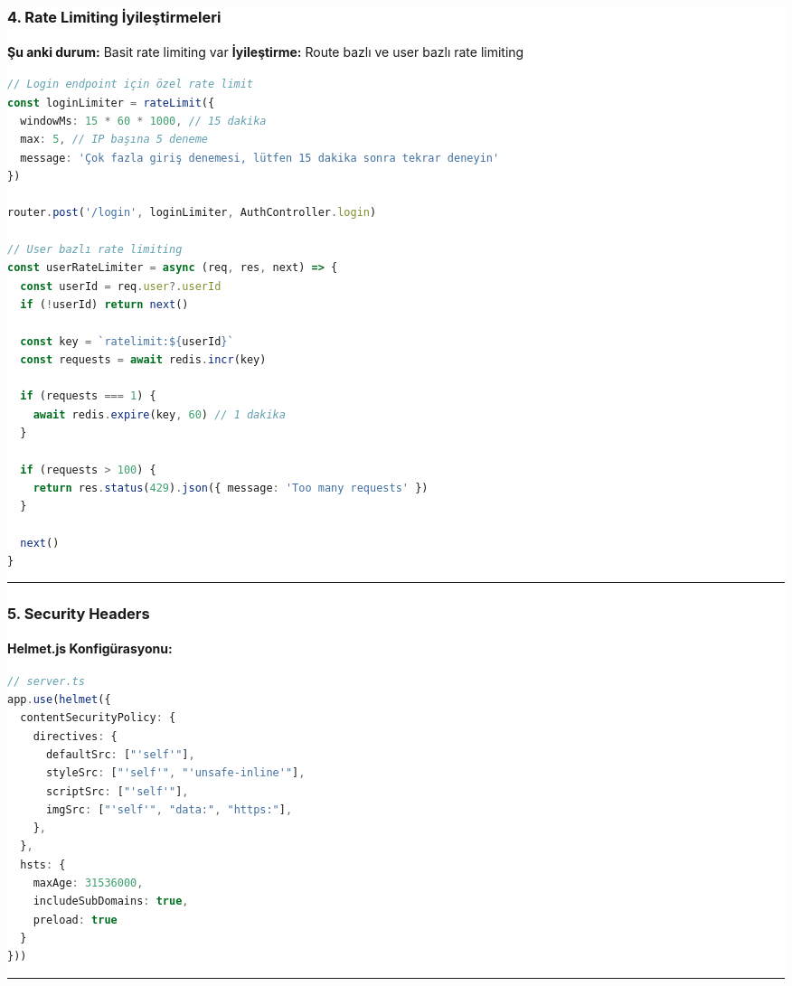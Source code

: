 
### 4. Rate Limiting İyileştirmeleri

**Şu anki durum:** Basit rate limiting var
**İyileştirme:** Route bazlı ve user bazlı rate limiting

```typescript
// Login endpoint için özel rate limit
const loginLimiter = rateLimit({
  windowMs: 15 * 60 * 1000, // 15 dakika
  max: 5, // IP başına 5 deneme
  message: 'Çok fazla giriş denemesi, lütfen 15 dakika sonra tekrar deneyin'
})

router.post('/login', loginLimiter, AuthController.login)

// User bazlı rate limiting
const userRateLimiter = async (req, res, next) => {
  const userId = req.user?.userId
  if (!userId) return next()
  
  const key = `ratelimit:${userId}`
  const requests = await redis.incr(key)
  
  if (requests === 1) {
    await redis.expire(key, 60) // 1 dakika
  }
  
  if (requests > 100) {
    return res.status(429).json({ message: 'Too many requests' })
  }
  
  next()
}
```

---

### 5. Security Headers

**Helmet.js Konfigürasyonu:**

```typescript
// server.ts
app.use(helmet({
  contentSecurityPolicy: {
    directives: {
      defaultSrc: ["'self'"],
      styleSrc: ["'self'", "'unsafe-inline'"],
      scriptSrc: ["'self'"],
      imgSrc: ["'self'", "data:", "https:"],
    },
  },
  hsts: {
    maxAge: 31536000,
    includeSubDomains: true,
    preload: true
  }
}))
```

---